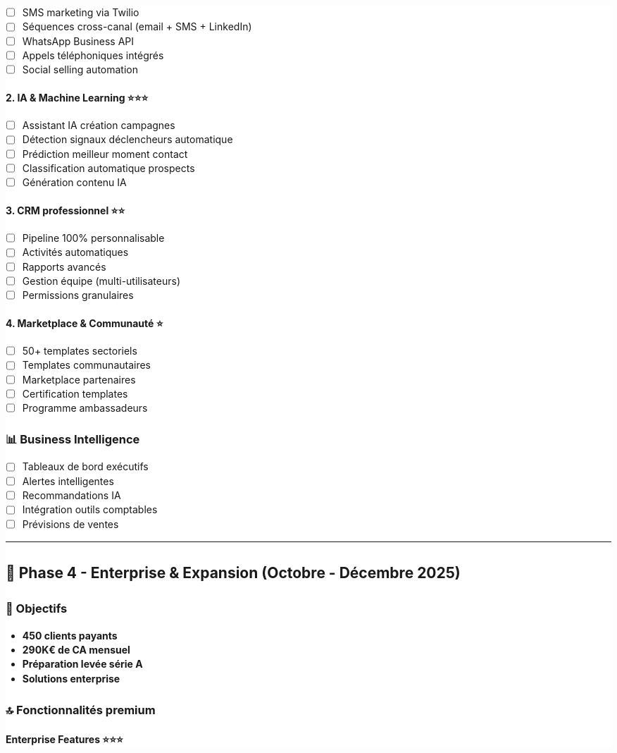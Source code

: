- [ ] SMS marketing via Twilio
- [ ] Séquences cross-canal (email + SMS + LinkedIn)
- [ ] WhatsApp Business API
- [ ] Appels téléphoniques intégrés
- [ ] Social selling automation

#### **2. IA & Machine Learning** ⭐⭐⭐

- [ ] Assistant IA création campagnes
- [ ] Détection signaux déclencheurs automatique
- [ ] Prédiction meilleur moment contact
- [ ] Classification automatique prospects
- [ ] Génération contenu IA

#### **3. CRM professionnel** ⭐⭐

- [ ] Pipeline 100% personnalisable
- [ ] Activités automatiques
- [ ] Rapports avancés
- [ ] Gestion équipe (multi-utilisateurs)
- [ ] Permissions granulaires

#### **4. Marketplace & Communauté** ⭐

- [ ] 50+ templates sectoriels
- [ ] Templates communautaires
- [ ] Marketplace partenaires
- [ ] Certification templates
- [ ] Programme ambassadeurs

### 📊 Business Intelligence

- [ ] Tableaux de bord exécutifs
- [ ] Alertes intelligentes
- [ ] Recommandations IA
- [ ] Intégration outils comptables
- [ ] Prévisions de ventes

---

## 📅 Phase 4 - Enterprise & Expansion (Octobre - Décembre 2025)

### 🎯 Objectifs

- **450 clients payants**
- **290K€ de CA mensuel**
- **Préparation levée série A**
- **Solutions enterprise**

### 🔝 Fonctionnalités premium

#### **Enterprise Features** ⭐⭐⭐
